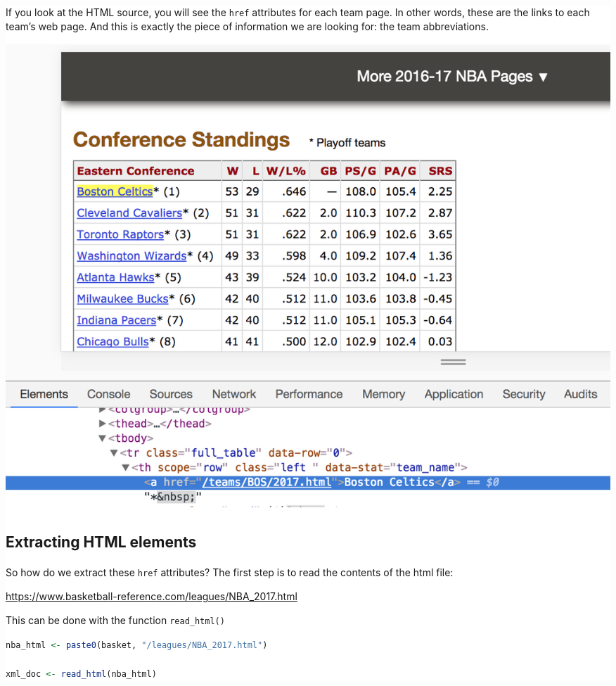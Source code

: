 If you look at the HTML source, you will see the `href` attributes for
each team page. In other words, these are the links to each team’s web
page. And this is exactly the piece of information we are looking for:
the team abbreviations.

![](lab12-images/inspect2.png)

## Extracting HTML elements

So how do we extract these `href` attributes? The first step is to read
the contents of the html file:

<https://www.basketball-reference.com/leagues/NBA_2017.html>

This can be done with the function `read_html()`

``` r
nba_html <- paste0(basket, "/leagues/NBA_2017.html")

xml_doc <- read_html(nba_html)
```
